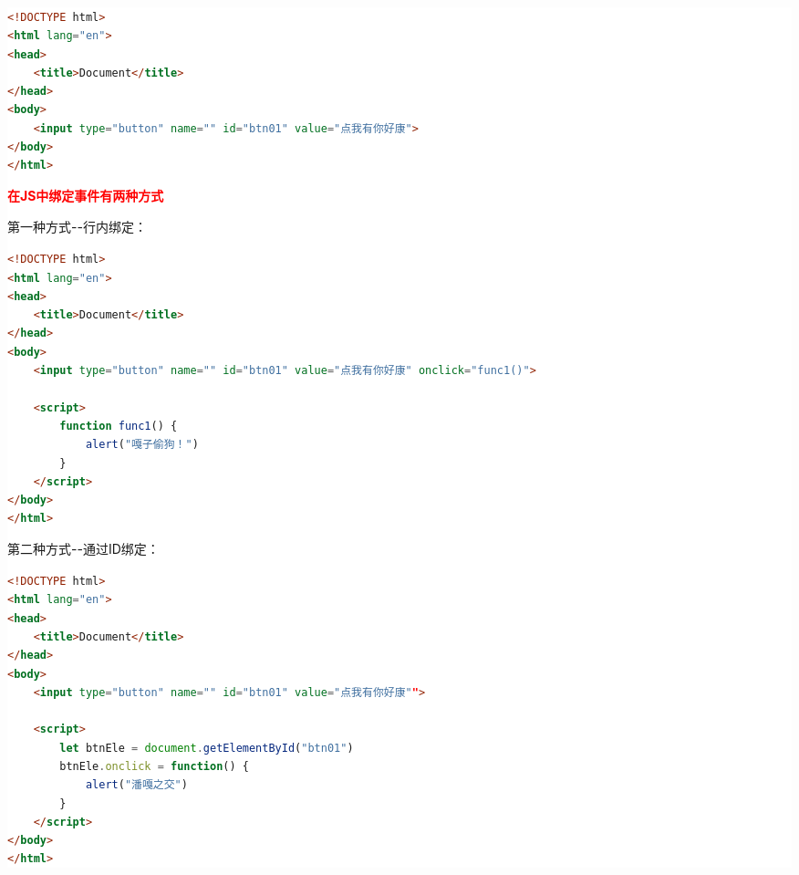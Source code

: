 ```html
<!DOCTYPE html>
<html lang="en">
<head>
    <title>Document</title>
</head>
<body>
    <input type="button" name="" id="btn01" value="点我有你好康">
</body>
</html>
```

<font color=red>**在JS中绑定事件有两种方式**</font>

第一种方式--行内绑定：

```html
<!DOCTYPE html>
<html lang="en">
<head>
    <title>Document</title>
</head>
<body>
    <input type="button" name="" id="btn01" value="点我有你好康" onclick="func1()">

    <script>
        function func1() {
            alert("嘎子偷狗！")
        }
    </script>
</body>
</html>
```

第二种方式--通过ID绑定：

```html
<!DOCTYPE html>
<html lang="en">
<head>
    <title>Document</title>
</head>
<body>
    <input type="button" name="" id="btn01" value="点我有你好康"">

    <script>
        let btnEle = document.getElementById("btn01")
        btnEle.onclick = function() {
            alert("潘嘎之交")
        }
    </script>
</body>
</html>
```

